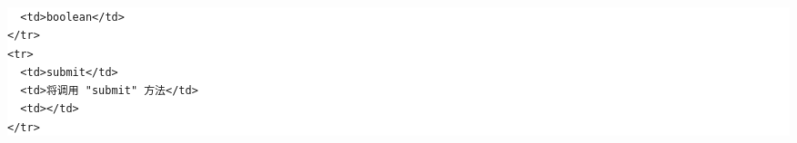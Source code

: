       <td>boolean</td>
    </tr>
    <tr>
      <td>submit</td>
      <td>将调用 "submit" 方法</td>
      <td></td>
    </tr>
  </tbody>
</table>
